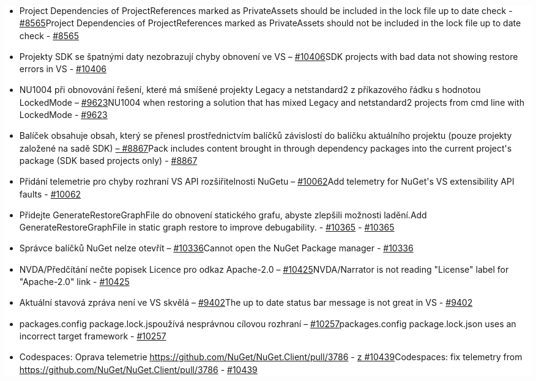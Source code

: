 * <span data-ttu-id="818d1-166">Project Dependencies of ProjectReferences marked as PrivateAssets should be included in the lock file up to date check - [#8565](https://github.com/NuGet/Home/issues/8565)</span><span class="sxs-lookup"><span data-stu-id="818d1-166">Project Dependencies of ProjectReferences marked as PrivateAssets should not be included in the lock file up to date check - [#8565](https://github.com/NuGet/Home/issues/8565)</span></span>

* <span data-ttu-id="818d1-167">Projekty SDK se špatnými daty nezobrazují chyby obnovení ve VS – [#10406](https://github.com/NuGet/Home/issues/10406)</span><span class="sxs-lookup"><span data-stu-id="818d1-167">SDK projects with bad data not showing restore errors in VS - [#10406](https://github.com/NuGet/Home/issues/10406)</span></span>

* <span data-ttu-id="818d1-168">NU1004 při obnovování řešení, které má smíšené projekty Legacy a netstandard2 z příkazového řádku s hodnotou LockedMode – [#9623](https://github.com/NuGet/Home/issues/9623)</span><span class="sxs-lookup"><span data-stu-id="818d1-168">NU1004 when restoring a solution that has mixed Legacy and netstandard2 projects from cmd line with LockedMode - [#9623](https://github.com/NuGet/Home/issues/9623)</span></span>

* <span data-ttu-id="818d1-169">Balíček obsahuje obsah, který se přenesl prostřednictvím balíčků závislostí do balíčku aktuálního projektu (pouze projekty založené na sadě SDK) [– #8867](https://github.com/NuGet/Home/issues/8867)</span><span class="sxs-lookup"><span data-stu-id="818d1-169">Pack includes content brought in through dependency packages into the current project's package (SDK based projects only) - [#8867](https://github.com/NuGet/Home/issues/8867)</span></span>

* <span data-ttu-id="818d1-170">Přidání telemetrie pro chyby rozhraní VS API rozšiřitelnosti NuGetu – [#10062](https://github.com/NuGet/Home/issues/10062)</span><span class="sxs-lookup"><span data-stu-id="818d1-170">Add telemetry for NuGet's VS extensibility API faults - [#10062](https://github.com/NuGet/Home/issues/10062)</span></span>

* <span data-ttu-id="818d1-171">Přidejte GenerateRestoreGraphFile do obnovení statického grafu, abyste zlepšili možnosti ladění.</span><span class="sxs-lookup"><span data-stu-id="818d1-171">Add GenerateRestoreGraphFile in static graph restore to improve debugability.</span></span><span data-ttu-id="818d1-172">  - [#10365](https://github.com/NuGet/Home/issues/10365)</span><span class="sxs-lookup"><span data-stu-id="818d1-172">  - [#10365](https://github.com/NuGet/Home/issues/10365)</span></span>

* <span data-ttu-id="818d1-173">Správce balíčků NuGet nelze otevřít – [#10336](https://github.com/NuGet/Home/issues/10336)</span><span class="sxs-lookup"><span data-stu-id="818d1-173">Cannot open the NuGet Package manager - [#10336](https://github.com/NuGet/Home/issues/10336)</span></span>

* <span data-ttu-id="818d1-174">NVDA/Předčítání nečte popisek Licence pro odkaz Apache-2.0 – [#10425](https://github.com/NuGet/Home/issues/10425)</span><span class="sxs-lookup"><span data-stu-id="818d1-174">NVDA/Narrator is not reading "License" label for "Apache-2.0" link - [#10425](https://github.com/NuGet/Home/issues/10425)</span></span>

* <span data-ttu-id="818d1-175">Aktuální stavová zpráva není ve VS skvělá – [#9402](https://github.com/NuGet/Home/issues/9402)</span><span class="sxs-lookup"><span data-stu-id="818d1-175">The up to date status bar message is not great in VS - [#9402](https://github.com/NuGet/Home/issues/9402)</span></span>

* <span data-ttu-id="818d1-176">packages.config package.lock.jspoužívá nesprávnou cílovou rozhraní – [#10257](https://github.com/NuGet/Home/issues/10257)</span><span class="sxs-lookup"><span data-stu-id="818d1-176">packages.config package.lock.json uses an incorrect target framework - [#10257](https://github.com/NuGet/Home/issues/10257)</span></span>

* <span data-ttu-id="818d1-177">Codespaces: Oprava telemetrie https://github.com/NuGet/NuGet.Client/pull/3786  -  [z #10439](https://github.com/NuGet/Home/issues/10439)</span><span class="sxs-lookup"><span data-stu-id="818d1-177">Codespaces:  fix telemetry from https://github.com/NuGet/NuGet.Client/pull/3786 - [#10439](https://github.com/NuGet/Home/issues/10439)</span></span>
